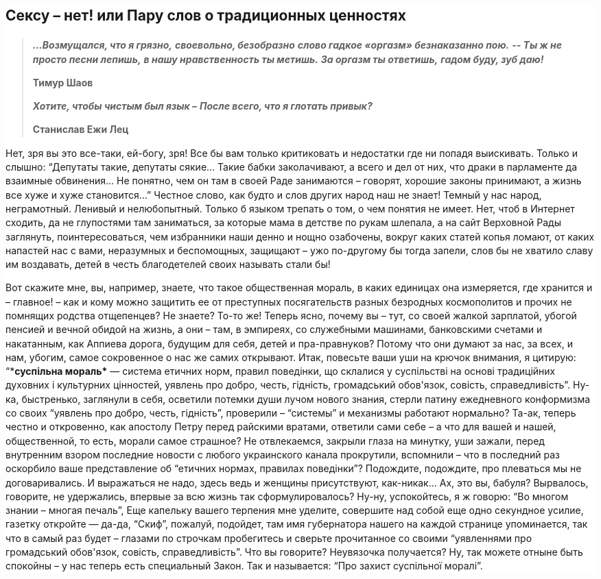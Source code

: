 ## **Сексу – нет!** **или** **Пару слов о традиционных ценностях**

> ***…Возмущался, что я грязно,***
> ***своевольно, безобразно***
> ***слово гадкое «оргазм» безнаказанно пою.***
> ***-- Ты ж не просто песни лепишь,***
> ***в нашу нравственность ты метишь.***
> ***За оргазм ты ответишь,***
> ***гадом буду, зуб даю!***
> 
> **Тимур Шаов**
> 
> ***Хотите, чтобы чистым был язык –***
> ***После всего, что я глотать привык?***
> 
> **Станислав Ежи Лец**

Нет, зря вы это все-таки, ей-богу, зря! Все бы вам только критиковать и недостатки где ни попадя выискивать. Только и слышно: “Депутаты такие, депутаты сякие… Такие бабки заколачивают, а всего и дел от них, что драки в парламенте да взаимные обвинения… Не понятно, чем он там в своей Раде занимаются – говорят, хорошие законы принимают, а жизнь все хуже и хуже становится…” Честное слово, как будто и слов других народ наш не знает! Темный у нас народ, неграмотный. Ленивый и нелюбопытный. Только б языком трепать о том, о чем понятия не имеет. Нет, чтоб в Интернет сходить, да не глупостями там заниматься, за которые мама в детстве по рукам шлепала, а на сайт Верховной Рады заглянуть, поинтересоваться, чем избранники наши денно и нощно озабочены, вокруг каких статей копья ломают, от каких напастей нас с вами, неразумных и беспомощных, защищают – ужо по-другому бы тогда запели, слов бы не хватило славу им воздавать, детей в честь благодетелей своих называть стали бы!

Вот скажите мне, вы, например, знаете, что такое общественная мораль, в каких единицах она измеряется, где хранится и – главное! – как и кому можно защитить ее от преступных посягательств разных безродных космополитов и прочих не помнящих родства отщепенцев? Не знаете? То-то же! Теперь ясно, почему вы – тут, со своей жалкой зарплатой, убогой пенсией и вечной обидой на жизнь, а они – там, в эмпиреях, со служебными машинами, банковскими счетами и накатанным, как Аппиева дорога, будущим для себя, детей и пра-правнуков? Потому что они думают за нас, за всех, и нам, убогим, самое сокровенное о нас же самих открывают. Итак, повесьте ваши уши на крючок внимания, я цитирую: “***суспільна мораль\*** — система етичних норм, правил поведінки, що склалися у суспільстві на основі традиційних духовних і культурних цінностей, уявлень про добро, честь, гідність, громадський обов'язок, совість, справедливість”. Ну-ка, быстренько, заглянули в себя, осветили потемки души лучом нового знания, стерли патину ежедневного конформизма со своих “уявлень про добро, честь, гідність”, проверили – “системы” и механизмы работают нормально? Та-ак, теперь честно и откровенно, как апостолу Петру перед райскими вратами, ответили сами себе – а что для вашей и нашей, общественной, то есть, морали самое страшное? Не отвлекаемся, закрыли глаза на минутку, уши зажали, перед внутренним взором последние новости с любого украинского канала прокрутили, вспомнили – что в последний раз оскорбило ваше представление об “етичних нормах, правилах поведінки”? Подождите, подождите, про плеваться мы не договаривались. И выражаться не надо, здесь ведь и женщины присутствуют, как-никак… Ах, это вы, бабуля? Вырвалось, говорите, не удержались, впервые за всю жизнь так сформулировалось? Ну-ну, успокойтесь, я ж говорю: “Во многом знании – многая печаль”, Еще капельку вашего терпения мне уделите, совершите над собой еще одно секундное усилие, газетку откройте — да-да, “Скиф”, пожалуй, подойдет, там имя губернатора нашего на каждой странице упоминается, так что в самый раз будет – глазами по строчкам пробегитесь и сверьте прочитанное со своими “уявленнями про громадський обов'язок, совість, справедливість”. Что вы говорите? Неувязочка получается? Ну, так можете отныне быть спокойны – у нас теперь есть специальный Закон. Так  и называется: “Про захист суспільної моралі”.
